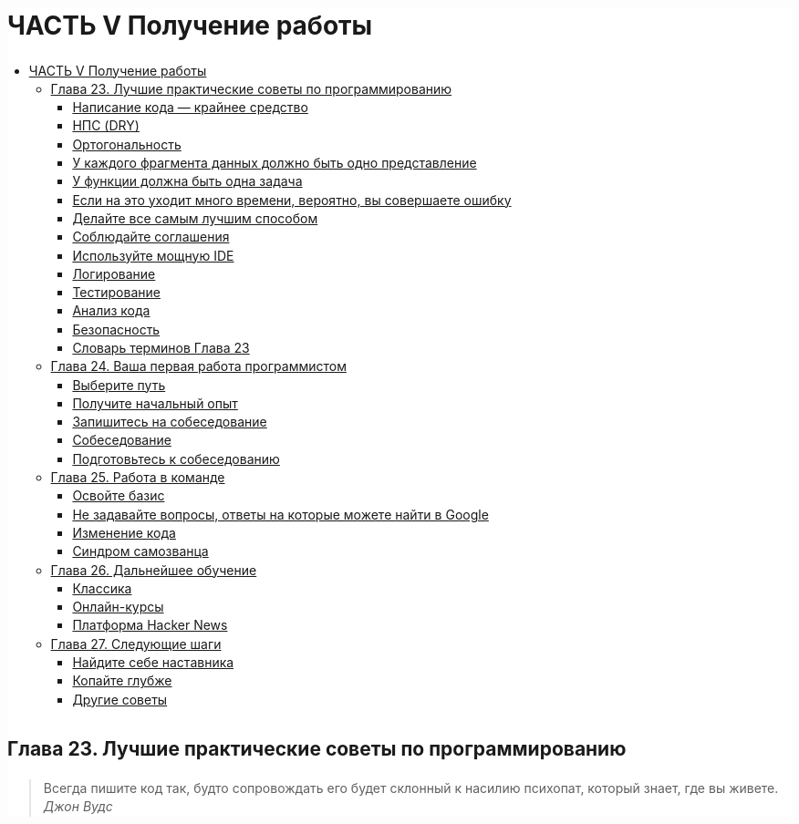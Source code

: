 # ЧАСТЬ V Получение работы



- [ЧАСТЬ V Получение работы](#часть-v-получение-работы)
    - [Глава 23. Лучшие практические советы по программированию](#глава-23-лучшие-практические-советы-по-программированию)
        - [Написание кода — крайнее средство](#написание-кода--крайнее-средство)
        - [НПС (DRY)](#нпс-dry)
        - [Ортогональность](#ортогональность)
        - [У каждого фрагмента данных должно быть одно представление](#у-каждого-фрагмента-данных-должно-быть-одно-представление)
        - [У функции должна быть одна задача](#у-функции-должна-быть-одна-задача)
        - [Если на это уходит много времени, вероятно, вы совершаете ошибку](#если-на-это-уходит-много-времени-вероятно-вы-совершаете-ошибку)
        - [Делайте все самым лучшим способом](#делайте-все-самым-лучшим-способом)
        - [Соблюдайте соглашения](#соблюдайте-соглашения)
        - [Используйте мощную IDE](#используйте-мощную-ide)
        - [Логирование](#логирование)
        - [Тестирование](#тестирование)
        - [Анализ кода](#анализ-кода)
        - [Безопасность](#безопасность)
        - [Словарь терминов Глава 23](#словарь-терминов-глава-23)
    - [Глава 24. Ваша первая работа программистом](#глава-24-ваша-первая-работа-программистом)
        - [Выберите путь](#выберите-путь)
        - [Получите начальный опыт](#получите-начальный-опыт)
        - [Запишитесь на собеседование](#запишитесь-на-собеседование)
        - [Собеседование](#собеседование)
        - [Подготовьтесь к собеседованию](#подготовьтесь-к-собеседованию)
    - [Глава 25. Работа в команде](#глава-25-работа-в-команде)
        - [Освойте базис](#освойте-базис)
        - [Не задавайте вопросы, ответы на которые можете найти в Google](#не-задавайте-вопросы-ответы-на-которые-можете-найти-в-google)
        - [Изменение кода](#изменение-кода)
        - [Синдром самозванца](#синдром-самозванца)
    - [Глава 26. Дальнейшее обучение](#глава-26-дальнейшее-обучение)
        - [Классика](#классика)
        - [Онлайн-курсы](#онлайн-курсы)
        - [Платформа Hacker News](#платформа-hacker-news)
    - [Глава 27. Следующие шаги](#глава-27-следующие-шаги)
        - [Найдите себе наставника](#найдите-себе-наставника)
        - [Копайте глубже](#копайте-глубже)
        - [Другие советы](#другие-советы)



## Глава 23. Лучшие практические советы по программированию

> Всегда пишите код так, будто сопровождать его будет
> склонный к насилию психопат, который знает, где вы живете.
> *Джон Вудс*
